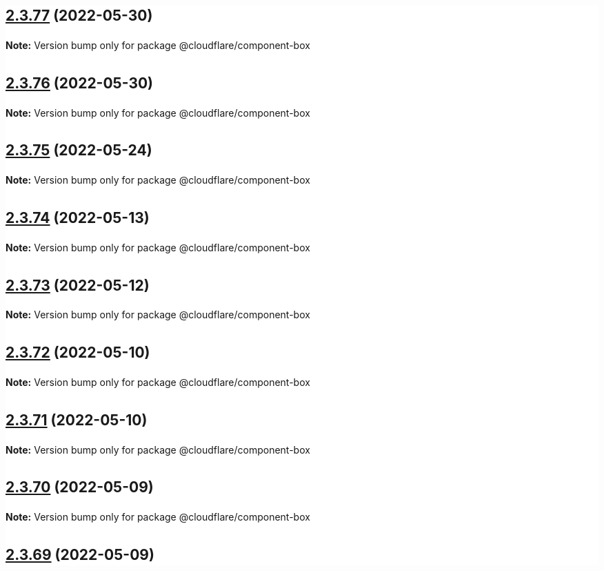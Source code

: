 ## [2.3.77](http://stash.cfops.it:7999/fe/stratus/compare/@cloudflare/component-box@2.3.76...@cloudflare/component-box@2.3.77) (2022-05-30)

**Note:** Version bump only for package @cloudflare/component-box

## [2.3.76](http://stash.cfops.it:7999/fe/stratus/compare/@cloudflare/component-box@2.3.75...@cloudflare/component-box@2.3.76) (2022-05-30)

**Note:** Version bump only for package @cloudflare/component-box

## [2.3.75](http://stash.cfops.it:7999/fe/stratus/compare/@cloudflare/component-box@2.3.74...@cloudflare/component-box@2.3.75) (2022-05-24)

**Note:** Version bump only for package @cloudflare/component-box

## [2.3.74](http://stash.cfops.it:7999/fe/stratus/compare/@cloudflare/component-box@2.3.73...@cloudflare/component-box@2.3.74) (2022-05-13)

**Note:** Version bump only for package @cloudflare/component-box

## [2.3.73](http://stash.cfops.it:7999/fe/stratus/compare/@cloudflare/component-box@2.3.72...@cloudflare/component-box@2.3.73) (2022-05-12)

**Note:** Version bump only for package @cloudflare/component-box

## [2.3.72](http://stash.cfops.it:7999/fe/stratus/compare/@cloudflare/component-box@2.3.71...@cloudflare/component-box@2.3.72) (2022-05-10)

**Note:** Version bump only for package @cloudflare/component-box

## [2.3.71](http://stash.cfops.it:7999/fe/stratus/compare/@cloudflare/component-box@2.3.70...@cloudflare/component-box@2.3.71) (2022-05-10)

**Note:** Version bump only for package @cloudflare/component-box

## [2.3.70](http://stash.cfops.it:7999/fe/stratus/compare/@cloudflare/component-box@2.3.69...@cloudflare/component-box@2.3.70) (2022-05-09)

**Note:** Version bump only for package @cloudflare/component-box

## [2.3.69](http://stash.cfops.it:7999/fe/stratus/compare/@cloudflare/component-box@2.3.68...@cloudflare/component-box@2.3.69) (2022-05-09)
